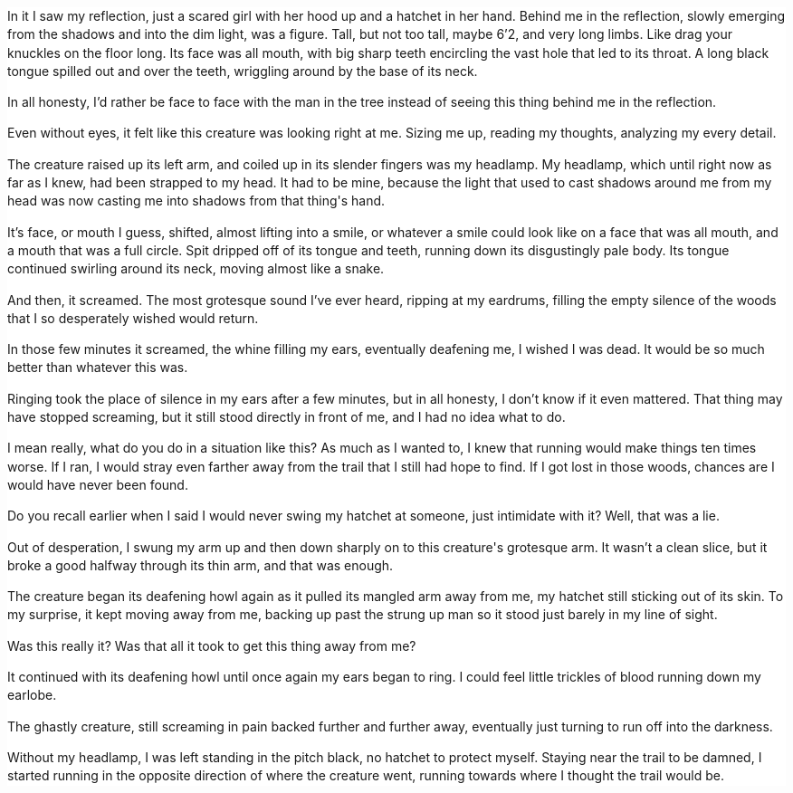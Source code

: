 In it I saw my reflection, just a scared girl with her hood up and a hatchet in her hand. Behind me in the reflection, slowly emerging from the shadows and into the dim light, was a figure. Tall, but not too tall, maybe 6’2, and very long limbs. Like drag your knuckles on the floor long. Its face was all mouth, with big sharp teeth encircling the vast hole that led to its throat. A long black tongue spilled out and over the teeth, wriggling around by the base of its neck. 

In all honesty, I’d rather be face to face with the man in the tree instead of seeing this thing behind me in the reflection. 

Even without eyes, it felt like this creature was looking right at me. Sizing me up, reading my thoughts, analyzing my every detail. 

The creature raised up its left arm, and coiled up in its slender fingers was my headlamp. My headlamp, which until right now as far as I knew, had been strapped to my head. It had to be mine, because the light that used to cast shadows around me from my head was now casting me into shadows from that thing's hand. 

It’s face, or mouth I guess, shifted, almost lifting into a smile, or whatever a smile could look like on a face that was all mouth, and a mouth that was a full circle. Spit dripped off of its tongue and teeth, running down its disgustingly pale body. Its tongue continued swirling around its neck, moving almost like a snake. 

And then, it screamed. The most grotesque sound I’ve ever heard, ripping at my eardrums, filling the empty silence of the woods that I so desperately wished would return. 

In those few minutes it screamed, the whine filling my ears, eventually deafening me, I wished I was dead. It would be so much better than whatever this was. 

Ringing took the place of silence in my ears after a few minutes, but in all honesty, I don’t know if it even mattered. That thing may have stopped screaming, but it still stood directly in front of me, and I had no idea what to do. 

I mean really, what do you do in a situation like this? As much as I wanted to, I knew that running would make things ten times worse. If I ran, I would stray even farther away from the trail that I still had hope to find. If I got lost in those woods, chances are I would have never been found. 

Do you recall earlier when I said I would never swing my hatchet at someone, just intimidate with it? Well, that was a lie. 

Out of desperation, I swung my arm up and then down sharply on to this creature's grotesque arm. It wasn’t a clean slice, but it broke a good halfway through its thin arm, and that was enough. 

The creature began its deafening howl again as it pulled its mangled arm away from me, my hatchet still sticking out of its skin. To my surprise, it kept moving away from me, backing up past the strung up man so it stood just barely in my line of sight. 

Was this really it? Was that all it took to get this thing away from me? 

It continued with its deafening howl until once again my ears began to ring. I could feel little trickles of blood running down my earlobe. 

The ghastly creature, still screaming in pain backed further and further away, eventually just turning to run off into the darkness. 

Without my headlamp, I was left standing in the pitch black, no hatchet to protect myself. Staying near the trail to be damned, I started running in the opposite direction of where the creature went, running towards where I thought the trail would be. 
